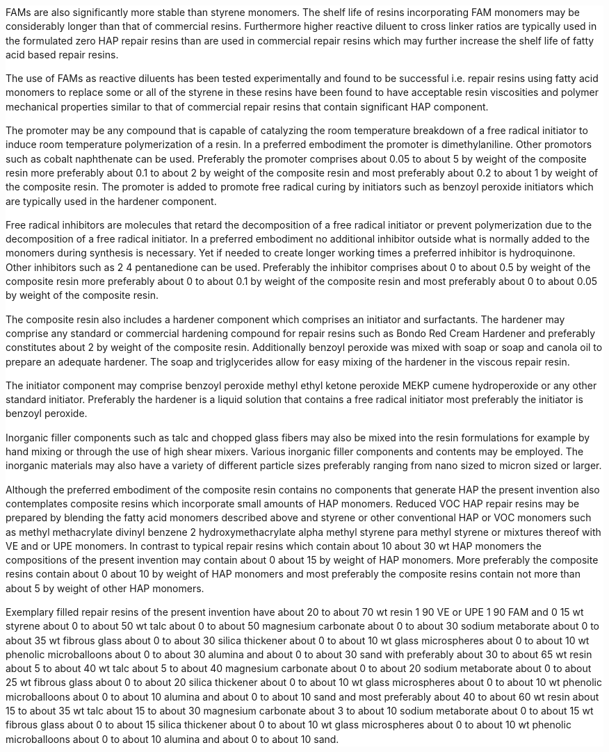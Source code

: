 FAMs are also significantly more stable than styrene monomers. The shelf life of resins incorporating FAM monomers may be considerably longer than that of commercial resins. Furthermore higher reactive diluent to cross linker ratios are typically used in the formulated zero HAP repair resins than are used in commercial repair resins which may further increase the shelf life of fatty acid based repair resins.

The use of FAMs as reactive diluents has been tested experimentally and found to be successful i.e. repair resins using fatty acid monomers to replace some or all of the styrene in these resins have been found to have acceptable resin viscosities and polymer mechanical properties similar to that of commercial repair resins that contain significant HAP component.

The promoter may be any compound that is capable of catalyzing the room temperature breakdown of a free radical initiator to induce room temperature polymerization of a resin. In a preferred embodiment the promoter is dimethylaniline. Other promotors such as cobalt naphthenate can be used. Preferably the promoter comprises about 0.05 to about 5 by weight of the composite resin more preferably about 0.1 to about 2 by weight of the composite resin and most preferably about 0.2 to about 1 by weight of the composite resin. The promoter is added to promote free radical curing by initiators such as benzoyl peroxide initiators which are typically used in the hardener component.

Free radical inhibitors are molecules that retard the decomposition of a free radical initiator or prevent polymerization due to the decomposition of a free radical initiator. In a preferred embodiment no additional inhibitor outside what is normally added to the monomers during synthesis is necessary. Yet if needed to create longer working times a preferred inhibitor is hydroquinone. Other inhibitors such as 2 4 pentanedione can be used. Preferably the inhibitor comprises about 0 to about 0.5 by weight of the composite resin more preferably about 0 to about 0.1 by weight of the composite resin and most preferably about 0 to about 0.05 by weight of the composite resin.

The composite resin also includes a hardener component which comprises an initiator and surfactants. The hardener may comprise any standard or commercial hardening compound for repair resins such as Bondo Red Cream Hardener and preferably constitutes about 2 by weight of the composite resin. Additionally benzoyl peroxide was mixed with soap or soap and canola oil to prepare an adequate hardener. The soap and triglycerides allow for easy mixing of the hardener in the viscous repair resin.

The initiator component may comprise benzoyl peroxide methyl ethyl ketone peroxide MEKP cumene hydroperoxide or any other standard initiator. Preferably the hardener is a liquid solution that contains a free radical initiator most preferably the initiator is benzoyl peroxide.

Inorganic filler components such as talc and chopped glass fibers may also be mixed into the resin formulations for example by hand mixing or through the use of high shear mixers. Various inorganic filler components and contents may be employed. The inorganic materials may also have a variety of different particle sizes preferably ranging from nano sized to micron sized or larger.

Although the preferred embodiment of the composite resin contains no components that generate HAP the present invention also contemplates composite resins which incorporate small amounts of HAP monomers. Reduced VOC HAP repair resins may be prepared by blending the fatty acid monomers described above and styrene or other conventional HAP or VOC monomers such as methyl methacrylate divinyl benzene 2 hydroxymethacrylate alpha methyl styrene para methyl styrene or mixtures thereof with VE and or UPE monomers. In contrast to typical repair resins which contain about 10 about 30 wt HAP monomers the compositions of the present invention may contain about 0 about 15 by weight of HAP monomers. More preferably the composite resins contain about 0 about 10 by weight of HAP monomers and most preferably the composite resins contain not more than about 5 by weight of other HAP monomers.

Exemplary filled repair resins of the present invention have about 20 to about 70 wt resin 1 90 VE or UPE 1 90 FAM and 0 15 wt styrene about 0 to about 50 wt talc about 0 to about 50 magnesium carbonate about 0 to about 30 sodium metaborate about 0 to about 35 wt fibrous glass about 0 to about 30 silica thickener about 0 to about 10 wt glass microspheres about 0 to about 10 wt phenolic microballoons about 0 to about 30 alumina and about 0 to about 30 sand with preferably about 30 to about 65 wt resin about 5 to about 40 wt talc about 5 to about 40 magnesium carbonate about 0 to about 20 sodium metaborate about 0 to about 25 wt fibrous glass about 0 to about 20 silica thickener about 0 to about 10 wt glass microspheres about 0 to about 10 wt phenolic microballoons about 0 to about 10 alumina and about 0 to about 10 sand and most preferably about 40 to about 60 wt resin about 15 to about 35 wt talc about 15 to about 30 magnesium carbonate about 3 to about 10 sodium metaborate about 0 to about 15 wt fibrous glass about 0 to about 15 silica thickener about 0 to about 10 wt glass microspheres about 0 to about 10 wt phenolic microballoons about 0 to about 10 alumina and about 0 to about 10 sand.
